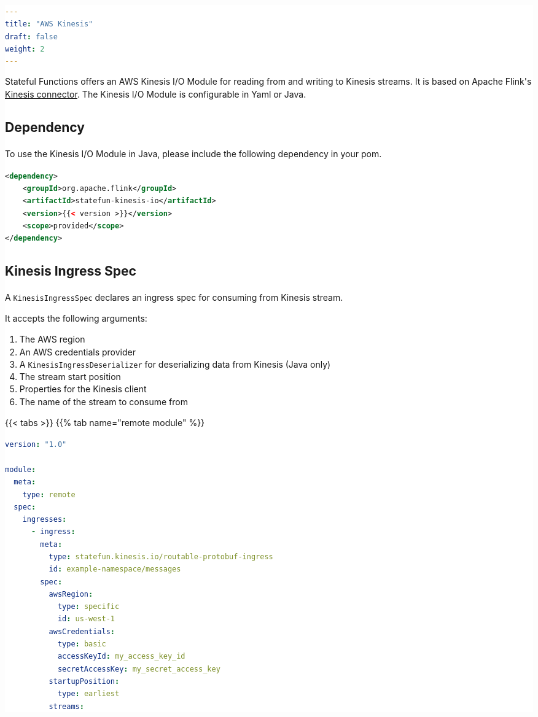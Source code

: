 ```yaml
---
title: "AWS Kinesis"
draft: false
weight: 2
---
```




Stateful Functions offers an AWS Kinesis I/O Module for reading from and writing to Kinesis streams.
It is based on Apache Flink's [Kinesis connector](https://ci.apache.org/projects/flink/flink-docs-release-1.10/dev/connectors/kinesis.html).
The Kinesis I/O Module is configurable in Yaml or Java.
## Dependency

To use the Kinesis I/O Module in Java, please include the following dependency in your pom.

```xml
<dependency>
    <groupId>org.apache.flink</groupId>
    <artifactId>statefun-kinesis-io</artifactId>
    <version>{{< version >}}</version>
    <scope>provided</scope>
</dependency>
```

## Kinesis Ingress Spec

A ``KinesisIngressSpec`` declares an ingress spec for consuming from Kinesis stream.

It accepts the following arguments:

1. The AWS region
2. An AWS credentials provider
3. A ``KinesisIngressDeserializer`` for deserializing data from Kinesis (Java only)
4. The stream start position
5. Properties for the Kinesis client
6. The name of the stream to consume from

{{< tabs >}}
{{% tab name="remote module" %}}
```yaml
version: "1.0"

module:
  meta:
    type: remote
  spec:
    ingresses:
      - ingress:
        meta:
          type: statefun.kinesis.io/routable-protobuf-ingress
          id: example-namespace/messages
        spec:
          awsRegion:
            type: specific
            id: us-west-1
          awsCredentials:
            type: basic
            accessKeyId: my_access_key_id
            secretAccessKey: my_secret_access_key
          startupPosition:
            type: earliest
          streams:
```